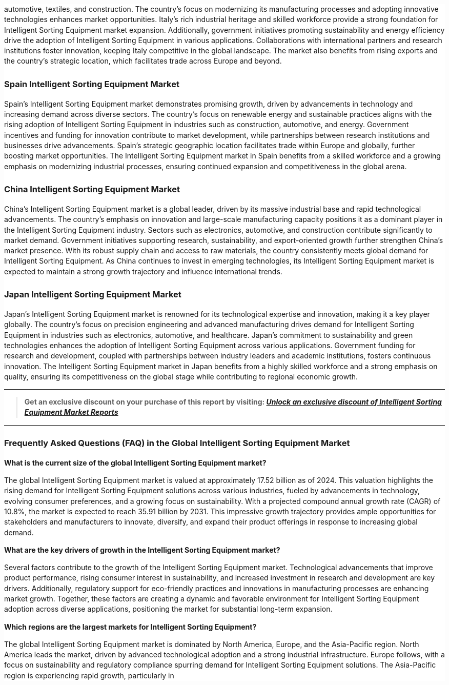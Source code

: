 automotive, textiles, and construction. The country&rsquo;s focus on modernizing its manufacturing processes and adopting innovative technologies enhances market opportunities. Italy&rsquo;s rich industrial heritage and skilled workforce provide a strong foundation for Intelligent Sorting Equipment market expansion. Additionally, government initiatives promoting sustainability and energy efficiency drive the adoption of Intelligent Sorting Equipment in various applications. Collaborations with international partners and research institutions foster innovation, keeping Italy competitive in the global landscape. The market also benefits from rising exports and the country&rsquo;s strategic location, which facilitates trade across Europe and beyond.</p><h3>Spain Intelligent Sorting Equipment Market</h3><p>Spain&rsquo;s Intelligent Sorting Equipment market demonstrates promising growth, driven by advancements in technology and increasing demand across diverse sectors. The country&rsquo;s focus on renewable energy and sustainable practices aligns with the rising adoption of Intelligent Sorting Equipment in industries such as construction, automotive, and energy. Government incentives and funding for innovation contribute to market development, while partnerships between research institutions and businesses drive advancements. Spain&rsquo;s strategic geographic location facilitates trade within Europe and globally, further boosting market opportunities. The Intelligent Sorting Equipment market in Spain benefits from a skilled workforce and a growing emphasis on modernizing industrial processes, ensuring continued expansion and competitiveness in the global arena.</p><h3>China Intelligent Sorting Equipment Market</h3><p>China&rsquo;s Intelligent Sorting Equipment market is a global leader, driven by its massive industrial base and rapid technological advancements. The country&rsquo;s emphasis on innovation and large-scale manufacturing capacity positions it as a dominant player in the Intelligent Sorting Equipment industry. Sectors such as electronics, automotive, and construction contribute significantly to market demand. Government initiatives supporting research, sustainability, and export-oriented growth further strengthen China&rsquo;s market presence. With its robust supply chain and access to raw materials, the country consistently meets global demand for Intelligent Sorting Equipment. As China continues to invest in emerging technologies, its Intelligent Sorting Equipment market is expected to maintain a strong growth trajectory and influence international trends.</p><h3>Japan Intelligent Sorting Equipment Market</h3><p>Japan&rsquo;s Intelligent Sorting Equipment market is renowned for its technological expertise and innovation, making it a key player globally. The country&rsquo;s focus on precision engineering and advanced manufacturing drives demand for Intelligent Sorting Equipment in industries such as electronics, automotive, and healthcare. Japan&rsquo;s commitment to sustainability and green technologies enhances the adoption of Intelligent Sorting Equipment across various applications. Government funding for research and development, coupled with partnerships between industry leaders and academic institutions, fosters continuous innovation. The Intelligent Sorting Equipment market in Japan benefits from a highly skilled workforce and a strong emphasis on quality, ensuring its competitiveness on the global stage while contributing to regional economic growth.</p><hr /><blockquote><p><strong>Get an exclusive discount on your purchase of this report by visiting: <em><a href="://marketresearchpulse.com/ask-for-discount/29545?utm_source=Github&amp;utm_medium=028">Unlock an exclusive discount of Intelligent Sorting Equipment Market Reports</a></em>&nbsp;</strong></p></blockquote><hr /><h3>Frequently Asked Questions (FAQ) in the Global Intelligent Sorting Equipment Market</h3><p><strong>What is the current size of the global Intelligent Sorting Equipment market?</strong></p><p>The global Intelligent Sorting Equipment market is valued at approximately 17.52 billion as of 2024. This valuation highlights the rising demand for Intelligent Sorting Equipment solutions across various industries, fueled by advancements in technology, evolving consumer preferences, and a growing focus on sustainability. With a projected compound annual growth rate (CAGR) of 10.8%, the market is expected to reach 35.91 billion by 2031. This impressive growth trajectory provides ample opportunities for stakeholders and manufacturers to innovate, diversify, and expand their product offerings in response to increasing global demand.</p><p><strong>What are the key drivers of growth in the Intelligent Sorting Equipment market?</strong></p><p>Several factors contribute to the growth of the Intelligent Sorting Equipment market. Technological advancements that improve product performance, rising consumer interest in sustainability, and increased investment in research and development are key drivers. Additionally, regulatory support for eco-friendly practices and innovations in manufacturing processes are enhancing market growth. Together, these factors are creating a dynamic and favorable environment for Intelligent Sorting Equipment adoption across diverse applications, positioning the market for substantial long-term expansion.</p><p><strong>Which regions are the largest markets for Intelligent Sorting Equipment?</strong></p><p>The global Intelligent Sorting Equipment market is dominated by North America, Europe, and the Asia-Pacific region. North America leads the market, driven by advanced technological adoption and a strong industrial infrastructure. Europe follows, with a focus on sustainability and regulatory compliance spurring demand for Intelligent Sorting Equipment solutions. The Asia-Pacific region is experiencing rapid growth, particularly in